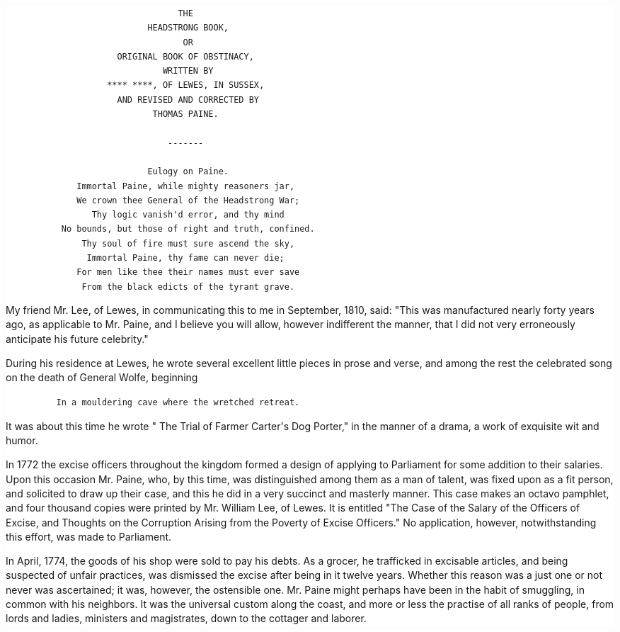                                       THE
                                HEADSTRONG BOOK,
                                       OR
                          ORIGINAL BOOK OF OBSTINACY,
                                   WRITTEN BY
                        **** ****, OF LEWES, IN SUSSEX,
                          AND REVISED AND CORRECTED BY
                                 THOMAS PAINE.

                                    -------

                                Eulogy on Paine.
                  Immortal Paine, while mighty reasoners jar,
                  We crown thee General of the Headstrong War;
                     Thy logic vanish'd error, and thy mind
               No bounds, but those of right and truth, confined.
                   Thy soul of fire must sure ascend the sky,
                    Immortal Paine, thy fame can never die;
                  For men like thee their names must ever save
                   From the black edicts of the tyrant grave.

   My friend Mr. Lee, of Lewes, in communicating this to me in September,
   1810, said: "This was manufactured nearly forty years ago, as applicable
   to Mr. Paine, and I believe you will allow, however indifferent the
   manner, that I did not very erroneously anticipate his future celebrity."

   During his residence at Lewes, he wrote several excellent little pieces in
   prose and verse, and among the rest the celebrated song on the death of
   General Wolfe, beginning

              In a mouldering cave where the wretched retreat.    

    

   It was about this time he wrote " The Trial of Farmer Carter's Dog
   Porter," in the manner of a drama, a work of exquisite wit and humor.

   In 1772 the excise officers throughout the kingdom formed a design of
   applying to Parliament for some addition to their salaries. Upon this
   occasion Mr. Paine, who, by this time, was distinguished among them as a
   man of talent, was fixed upon as a fit person, and solicited to draw up
   their case, and this he did in a very succinct and masterly manner. This
   case makes an octavo pamphlet, and four thousand copies were printed by
   Mr. William Lee, of Lewes. It is entitled "The Case of the Salary of the
   Officers of Excise, and Thoughts on the Corruption Arising from the
   Poverty of Excise Officers." No application, however, notwithstanding this
   effort, was made to Parliament.

   In April, 1774, the goods of his shop were sold to pay his debts. As a
   grocer, he trafficked in excisable articles, and being suspected of unfair
   practices, was dismissed the excise after being in it twelve years.
   Whether this reason was a just one or not never was ascertained; it was,
   however, the ostensible one. Mr. Paine might perhaps have been in the
   habit of smuggling, in common with his neighbors. It was the universal
   custom along the coast, and more or less the practise of all ranks of
   people, from lords and ladies, ministers and magistrates, down to the
   cottager and laborer.
